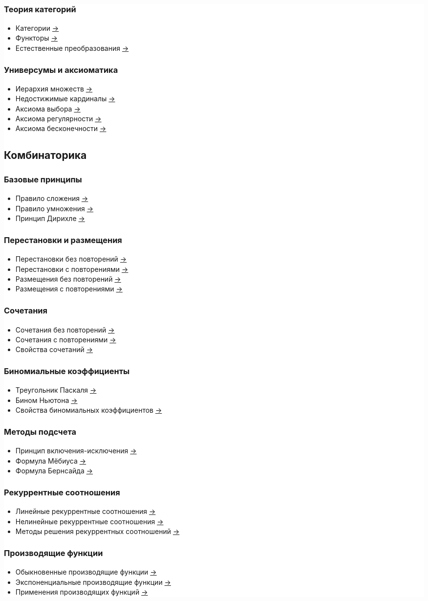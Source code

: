 ### Теория категорий
- Категории [→](/notes/categories.md)
- Функторы [→](/notes/functors.md)
- Естественные преобразования [→](/notes/natural_transformations.md)

### Универсумы и аксиоматика
- Иерархия множеств [→](/notes/set_hierarchy.md)
- Недостижимые кардиналы [→](/notes/inaccessible_cardinals.md)
- Аксиома выбора [→](/notes/axiom_of_choice.md)
- Аксиома регулярности [→](/notes/axiom_of_regularity.md)
- Аксиома бесконечности [→](/notes/axiom_of_infinity.md)

## Комбинаторика

### Базовые принципы
- Правило сложения [→](/notes/addition_rule.md)
- Правило умножения [→](/notes/multiplication_rule.md)
- Принцип Дирихле [→](/notes/pigeonhole_principle.md)

### Перестановки и размещения
- Перестановки без повторений [→](/notes/permutations_without_repetition.md)
- Перестановки с повторениями [→](/notes/permutations_with_repetition.md)
- Размещения без повторений [→](/notes/arrangements_without_repetition.md)
- Размещения с повторениями [→](/notes/arrangements_with_repetition.md)

### Сочетания
- Сочетания без повторений [→](/notes/combinations_without_repetition.md)
- Сочетания с повторениями [→](/notes/combinations_with_repetition.md)
- Свойства сочетаний [→](/notes/combination_properties.md)

### Биномиальные коэффициенты
- Треугольник Паскаля [→](/notes/pascal_triangle.md)
- Бином Ньютона [→](/notes/newton_binomial.md)
- Свойства биномиальных коэффициентов [→](/notes/binomial_properties.md)

### Методы подсчета
- Принцип включения-исключения [→](/notes/inclusion_exclusion_principle.md)
- Формула Мёбиуса [→](/notes/mobius_formula.md)
- Формула Бернсайда [→](/notes/burnside_formula.md)

### Рекуррентные соотношения
- Линейные рекуррентные соотношения [→](/notes/linear_recurrences.md)
- Нелинейные рекуррентные соотношения [→](/notes/nonlinear_recurrences.md)
- Методы решения рекуррентных соотношений [→](/notes/solving_recurrence_methods.md)

### Производящие функции
- Обыкновенные производящие функции [→](/notes/ordinary_generating_functions_basics.md)
- Экспоненциальные производящие функции [→](/notes/exponential_generating_functions_basics.md)
- Применения производящих функций [→](/notes/generating_functions_applications.md)
